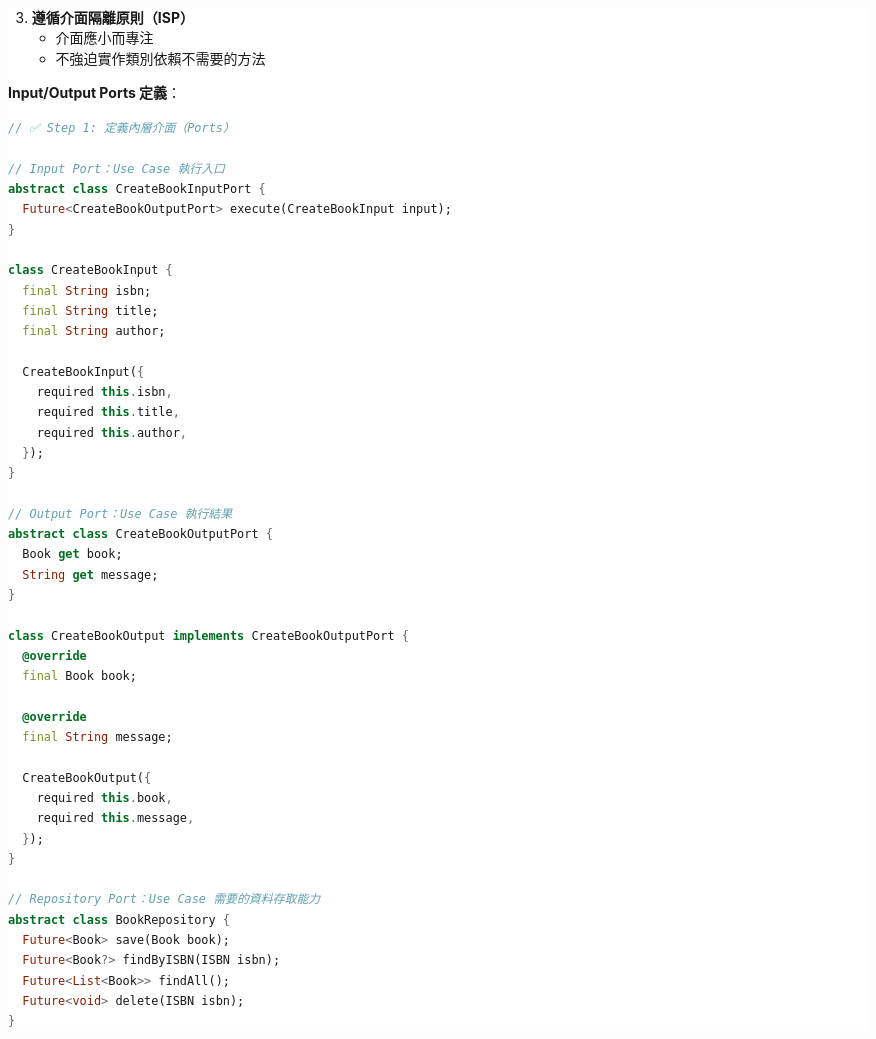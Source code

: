 3. **遵循介面隔離原則（ISP）**
   - 介面應小而專注
   - 不強迫實作類別依賴不需要的方法

**Input/Output Ports 定義**：

```dart
// ✅ Step 1: 定義內層介面（Ports）

// Input Port：Use Case 執行入口
abstract class CreateBookInputPort {
  Future<CreateBookOutputPort> execute(CreateBookInput input);
}

class CreateBookInput {
  final String isbn;
  final String title;
  final String author;

  CreateBookInput({
    required this.isbn,
    required this.title,
    required this.author,
  });
}

// Output Port：Use Case 執行結果
abstract class CreateBookOutputPort {
  Book get book;
  String get message;
}

class CreateBookOutput implements CreateBookOutputPort {
  @override
  final Book book;

  @override
  final String message;

  CreateBookOutput({
    required this.book,
    required this.message,
  });
}

// Repository Port：Use Case 需要的資料存取能力
abstract class BookRepository {
  Future<Book> save(Book book);
  Future<Book?> findByISBN(ISBN isbn);
  Future<List<Book>> findAll();
  Future<void> delete(ISBN isbn);
}
```
